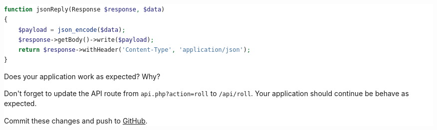 ```php
function jsonReply(Response $response, $data)
{
    $payload = json_encode($data);
    $response->getBody()->write($payload);
    return $response->withHeader('Content-Type', 'application/json');
}
```

Does your application work as expected?  Why?

Don't forget to update the API route from `api.php?action=roll` to `/api/roll`.
Your application should continue be behave as expected.

Commit these changes and push to [GitHub](https://github.com/).